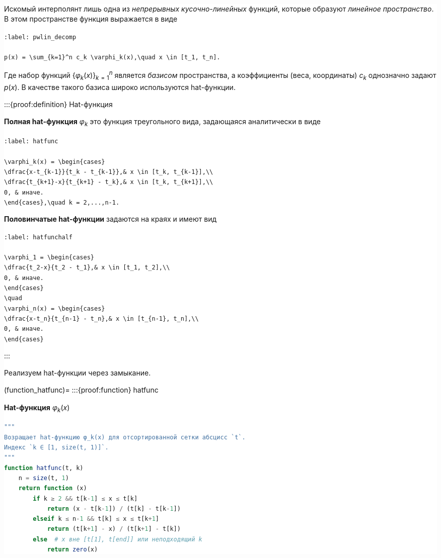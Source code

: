 Искомый интерполянт лишь одна из *непрерывных кусочно-линейных* функций, которые образуют *линейное пространство*. В этом пространстве функция выражается в виде

```{math}
:label: pwlin_decomp

p(x) = \sum_{k=1}^n c_k \varphi_k(x),\quad x \in [t_1, t_n].
```

Где набор функций $\{\varphi_k(x)\}_{k=1}^n$ является *базисом* пространства, а коэффициенты (веса, координаты) $c_k$ однозначно задают $p(x)$. В качестве такого базиса широко используются hat-функции.

```{index} функция; hat-функция
```
```{index} hat-функция
```
:::{proof:definition} Hat-функция

**Полная hat-функция** $\varphi_k$ это функция треугольного вида, задающаяся аналитически в виде

```{math}
:label: hatfunc

\varphi_k(x) = \begin{cases}
\dfrac{x-t_{k-1}}{t_k - t_{k-1}},& x \in [t_k, t_{k-1}],\\
\dfrac{t_{k+1}-x}{t_{k+1} - t_k},& x \in [t_k, t_{k+1}],\\
0, & иначе.
\end{cases},\quad k = 2,...,n-1.
```

```{index} hat-функция; половинчатая
```
**Половинчатые hat-функции** задаются на краях и имеют вид

```{math}
:label: hatfunchalf

\varphi_1 = \begin{cases}
\dfrac{t_2-x}{t_2 - t_1},& x \in [t_1, t_2],\\
0, & иначе.
\end{cases}
\quad
\varphi_n(x) = \begin{cases}
\dfrac{x-t_n}{t_{n-1} - t_n},& x \in [t_{n-1}, t_n],\\
0, & иначе.
\end{cases}
```
:::

Реализуем hat-функции через замыкание.

(function_hatfunc)=
:::{proof:function} hatfunc

**Hat-функция** $\varphi_k(x)$

```julia
"""
Возращает hat-функцию φ_k(x) для отсортированной сетки абсцисс `t`.
Индекс `k ∈ [1, size(t, 1)]`.
"""
function hatfunc(t, k)
    n = size(t, 1)
    return function (x)
        if k ≥ 2 && t[k-1] ≤ x ≤ t[k]
            return (x - t[k-1]) / (t[k] - t[k-1])
        elseif k ≤ n-1 && t[k] ≤ x ≤ t[k+1]
            return (t[k+1] - x) / (t[k+1] - t[k])
        else  # x вне [t[1], t[end]] или неподходящий k
            return zero(x)
```
